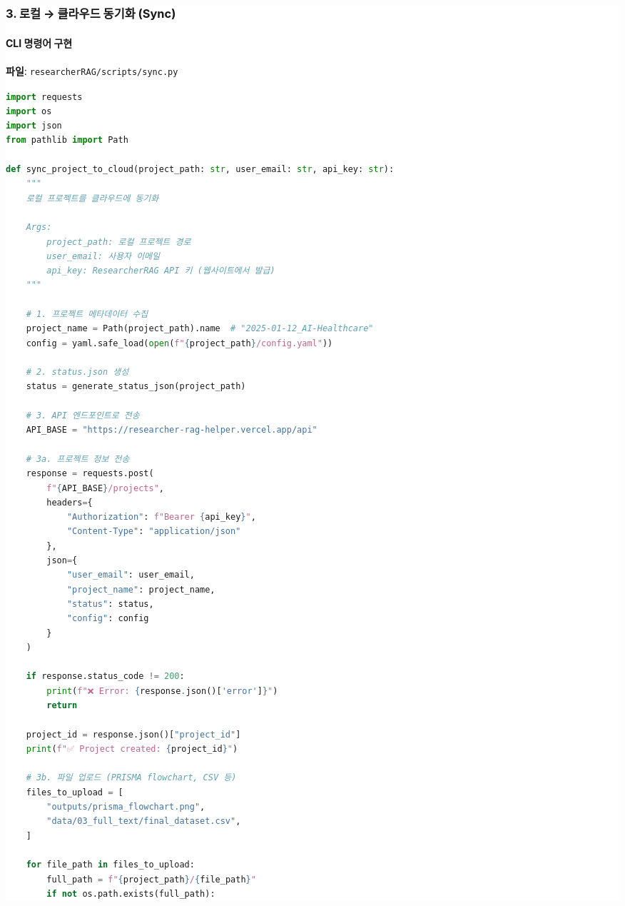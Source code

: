 
### 3. 로컬 → 클라우드 동기화 (Sync)

#### CLI 명령어 구현

**파일**: `researcherRAG/scripts/sync.py`

```python
import requests
import os
import json
from pathlib import Path

def sync_project_to_cloud(project_path: str, user_email: str, api_key: str):
    """
    로컬 프로젝트를 클라우드에 동기화

    Args:
        project_path: 로컬 프로젝트 경로
        user_email: 사용자 이메일
        api_key: ResearcherRAG API 키 (웹사이트에서 발급)
    """

    # 1. 프로젝트 메타데이터 수집
    project_name = Path(project_path).name  # "2025-01-12_AI-Healthcare"
    config = yaml.safe_load(open(f"{project_path}/config.yaml"))

    # 2. status.json 생성
    status = generate_status_json(project_path)

    # 3. API 엔드포인트로 전송
    API_BASE = "https://researcher-rag-helper.vercel.app/api"

    # 3a. 프로젝트 정보 전송
    response = requests.post(
        f"{API_BASE}/projects",
        headers={
            "Authorization": f"Bearer {api_key}",
            "Content-Type": "application/json"
        },
        json={
            "user_email": user_email,
            "project_name": project_name,
            "status": status,
            "config": config
        }
    )

    if response.status_code != 200:
        print(f"❌ Error: {response.json()['error']}")
        return

    project_id = response.json()["project_id"]
    print(f"✅ Project created: {project_id}")

    # 3b. 파일 업로드 (PRISMA flowchart, CSV 등)
    files_to_upload = [
        "outputs/prisma_flowchart.png",
        "data/03_full_text/final_dataset.csv",
    ]

    for file_path in files_to_upload:
        full_path = f"{project_path}/{file_path}"
        if not os.path.exists(full_path):
```